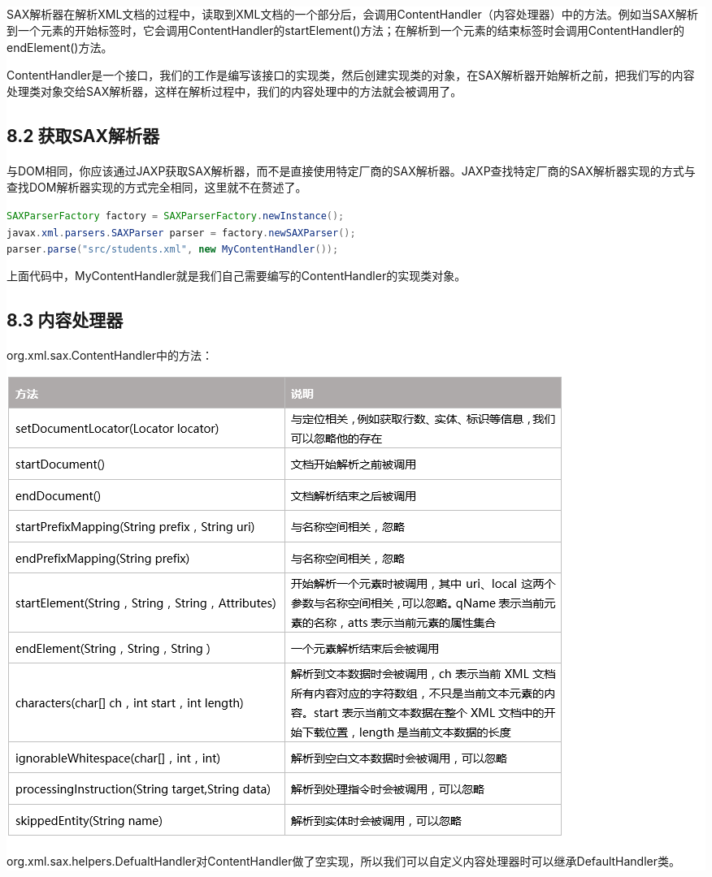 SAX解析器在解析XML文档的过程中，读取到XML文档的一个部分后，会调用ContentHandler（内容处理器）中的方法。例如当SAX解析到一个元素的开始标签时，它会调用ContentHandler的startElement()方法；在解析到一个元素的结束标签时会调用ContentHandler的endElement()方法。

ContentHandler是一个接口，我们的工作是编写该接口的实现类，然后创建实现类的对象，在SAX解析器开始解析之前，把我们写的内容处理类对象交给SAX解析器，这样在解析过程中，我们的内容处理中的方法就会被调用了。

## 8.2 获取SAX解析器

与DOM相同，你应该通过JAXP获取SAX解析器，而不是直接使用特定厂商的SAX解析器。JAXP查找特定厂商的SAX解析器实现的方式与查找DOM解析器实现的方式完全相同，这里就不在赘述了。

```java
SAXParserFactory factory = SAXParserFactory.newInstance();
javax.xml.parsers.SAXParser parser = factory.newSAXParser();
parser.parse("src/students.xml", new MyContentHandler());
```
上面代码中，MyContentHandler就是我们自己需要编写的ContentHandler的实现类对象。

## 8.3 内容处理器

org.xml.sax.ContentHandler中的方法：

![ContentHandler](img/xml_07.png)

org.xml.sax.helpers.DefualtHandler对ContentHandler做了空实现，所以我们可以自定义内容处理器时可以继承DefaultHandler类。
